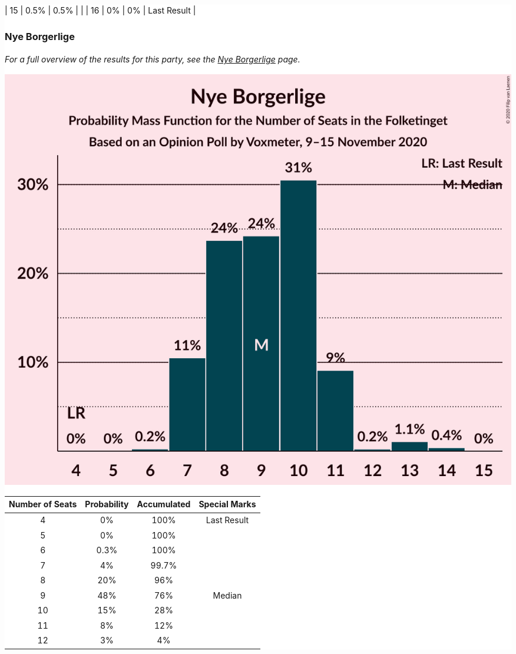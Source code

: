| 15 | 0.5% | 0.5% |  |
| 16 | 0% | 0% | Last Result |

### Nye Borgerlige

*For a full overview of the results for this party, see the [Nye Borgerlige](party-nyeborgerlige.html) page.*

![Graph with seats probability mass function not yet produced](2020-11-15-Voxmeter-seats-pmf-nyeborgerlige.png "Seats Probability Mass Function")

| Number of Seats | Probability | Accumulated | Special Marks |
|:---------------:|:-----------:|:-----------:|:-------------:|
| 4 | 0% | 100% | Last Result |
| 5 | 0% | 100% |  |
| 6 | 0.3% | 100% |  |
| 7 | 4% | 99.7% |  |
| 8 | 20% | 96% |  |
| 9 | 48% | 76% | Median |
| 10 | 15% | 28% |  |
| 11 | 8% | 12% |  |
| 12 | 3% | 4% |  |
